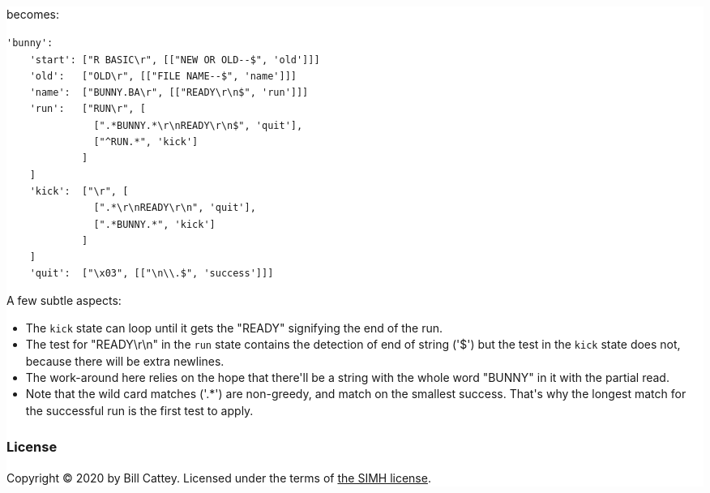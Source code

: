 becomes:

    'bunny':
        'start': ["R BASIC\r", [["NEW OR OLD--$", 'old']]]
        'old':   ["OLD\r", [["FILE NAME--$", 'name']]]
        'name':  ["BUNNY.BA\r", [["READY\r\n$", 'run']]]
        'run':   ["RUN\r", [
                   [".*BUNNY.*\r\nREADY\r\n$", 'quit'],
                   ["^RUN.*", 'kick']
                 ]
        ]
        'kick':  ["\r", [
                   [".*\r\nREADY\r\n", 'quit'],
                   [".*BUNNY.*", 'kick']
                 ]
        ]
        'quit':  ["\x03", [["\n\\.$", 'success']]]

A few subtle aspects:

 * The `kick` state can loop until it gets the "READY" signifying the end of the run.
 * The test for "READY\r\n" in the `run` state contains the detection of end of string ('$')
   but the test in the `kick` state does not, because there will be extra newlines.
 * The work-around here relies on the hope that there'll be a string with the whole word
   "BUNNY" in it with the partial read.
 * Note that the wild card matches ('.*') are non-greedy, and match on the smallest success.
   That's why the longest match for the successful run is the first test to apply.

[pyyaml]: https://pyyaml.org/wiki/PyYAMLDocumentation

### <a id="license"></a>License

Copyright © 2020 by Bill Cattey. Licensed under the terms of [the SIMH license][sl].

[sl]: https://tangentsoft.com/pidp8i/doc/trunk/SIMH-LICENSE.md


[pexpect]: https://pexpect.readthedocs.io/en/stable/
[ayml]: /file/scripts/os8-progtest/advent.yml